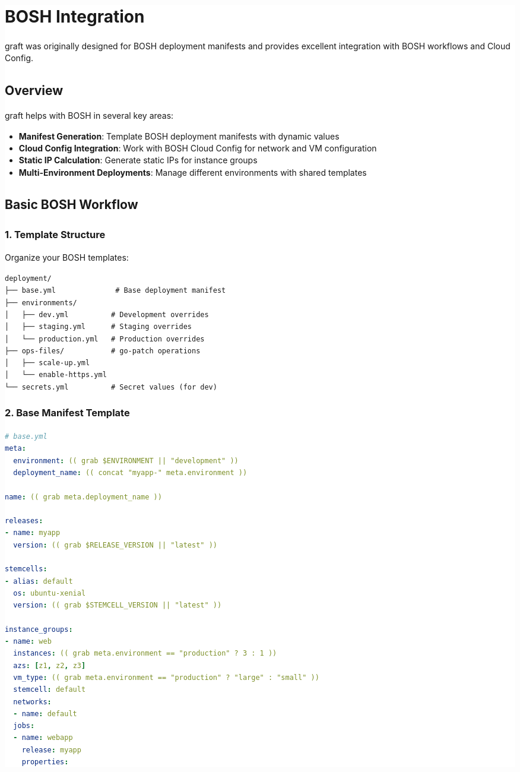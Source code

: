 # BOSH Integration

graft was originally designed for BOSH deployment manifests and provides excellent integration with BOSH workflows and Cloud Config.

## Overview

graft helps with BOSH in several key areas:
- **Manifest Generation**: Template BOSH deployment manifests with dynamic values
- **Cloud Config Integration**: Work with BOSH Cloud Config for network and VM configuration
- **Static IP Calculation**: Generate static IPs for instance groups
- **Multi-Environment Deployments**: Manage different environments with shared templates

## Basic BOSH Workflow

### 1. Template Structure

Organize your BOSH templates:

```
deployment/
├── base.yml              # Base deployment manifest
├── environments/
│   ├── dev.yml          # Development overrides
│   ├── staging.yml      # Staging overrides  
│   └── production.yml   # Production overrides
├── ops-files/           # go-patch operations
│   ├── scale-up.yml
│   └── enable-https.yml
└── secrets.yml          # Secret values (for dev)
```

### 2. Base Manifest Template

```yaml
# base.yml
meta:
  environment: (( grab $ENVIRONMENT || "development" ))
  deployment_name: (( concat "myapp-" meta.environment ))

name: (( grab meta.deployment_name ))

releases:
- name: myapp
  version: (( grab $RELEASE_VERSION || "latest" ))

stemcells:
- alias: default
  os: ubuntu-xenial
  version: (( grab $STEMCELL_VERSION || "latest" ))

instance_groups:
- name: web
  instances: (( grab meta.environment == "production" ? 3 : 1 ))
  azs: [z1, z2, z3]
  vm_type: (( grab meta.environment == "production" ? "large" : "small" ))
  stemcell: default
  networks:
  - name: default
  jobs:
  - name: webapp
    release: myapp
    properties:
```